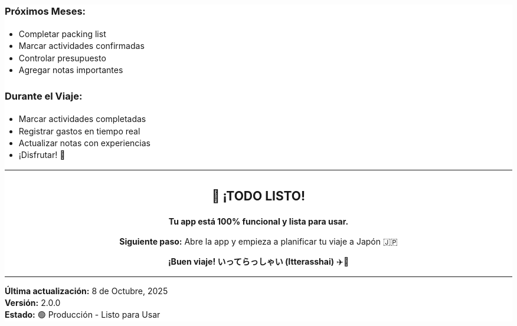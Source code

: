 ### **Próximos Meses:**
- Completar packing list
- Marcar actividades confirmadas
- Controlar presupuesto
- Agregar notas importantes

### **Durante el Viaje:**
- Marcar actividades completadas
- Registrar gastos en tiempo real
- Actualizar notas con experiencias
- ¡Disfrutar! 🎉

---

<div align="center">

## 🌟 ¡TODO LISTO!

**Tu app está 100% funcional y lista para usar.**

**Siguiente paso:** Abre la app y empieza a planificar tu viaje a Japón 🇯🇵

**¡Buen viaje! いってらっしゃい (Itterasshai)** ✈️🌸

</div>

---

**Última actualización:** 8 de Octubre, 2025  
**Versión:** 2.0.0  
**Estado:** 🟢 Producción - Listo para Usar
